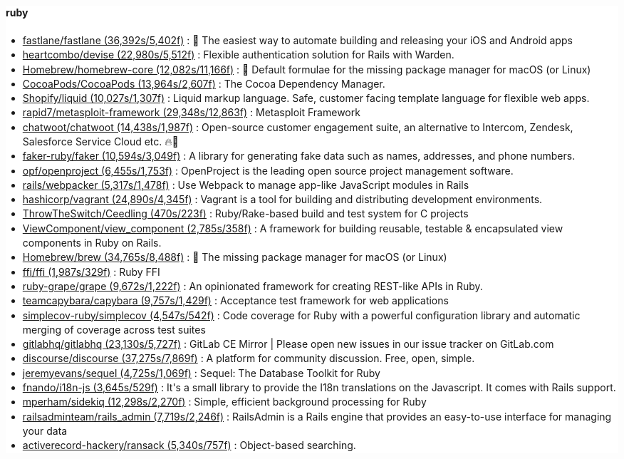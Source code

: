 #### ruby
* [fastlane/fastlane (36,392s/5,402f)](https://github.com/fastlane/fastlane) : 🚀 The easiest way to automate building and releasing your iOS and Android apps
* [heartcombo/devise (22,980s/5,512f)](https://github.com/heartcombo/devise) : Flexible authentication solution for Rails with Warden.
* [Homebrew/homebrew-core (12,082s/11,166f)](https://github.com/Homebrew/homebrew-core) : 🍻 Default formulae for the missing package manager for macOS (or Linux)
* [CocoaPods/CocoaPods (13,964s/2,607f)](https://github.com/CocoaPods/CocoaPods) : The Cocoa Dependency Manager.
* [Shopify/liquid (10,027s/1,307f)](https://github.com/Shopify/liquid) : Liquid markup language. Safe, customer facing template language for flexible web apps.
* [rapid7/metasploit-framework (29,348s/12,863f)](https://github.com/rapid7/metasploit-framework) : Metasploit Framework
* [chatwoot/chatwoot (14,438s/1,987f)](https://github.com/chatwoot/chatwoot) : Open-source customer engagement suite, an alternative to Intercom, Zendesk, Salesforce Service Cloud etc. 🔥💬
* [faker-ruby/faker (10,594s/3,049f)](https://github.com/faker-ruby/faker) : A library for generating fake data such as names, addresses, and phone numbers.
* [opf/openproject (6,455s/1,753f)](https://github.com/opf/openproject) : OpenProject is the leading open source project management software.
* [rails/webpacker (5,317s/1,478f)](https://github.com/rails/webpacker) : Use Webpack to manage app-like JavaScript modules in Rails
* [hashicorp/vagrant (24,890s/4,345f)](https://github.com/hashicorp/vagrant) : Vagrant is a tool for building and distributing development environments.
* [ThrowTheSwitch/Ceedling (470s/223f)](https://github.com/ThrowTheSwitch/Ceedling) : Ruby/Rake-based build and test system for C projects
* [ViewComponent/view_component (2,785s/358f)](https://github.com/ViewComponent/view_component) : A framework for building reusable, testable & encapsulated view components in Ruby on Rails.
* [Homebrew/brew (34,765s/8,488f)](https://github.com/Homebrew/brew) : 🍺 The missing package manager for macOS (or Linux)
* [ffi/ffi (1,987s/329f)](https://github.com/ffi/ffi) : Ruby FFI
* [ruby-grape/grape (9,672s/1,222f)](https://github.com/ruby-grape/grape) : An opinionated framework for creating REST-like APIs in Ruby.
* [teamcapybara/capybara (9,757s/1,429f)](https://github.com/teamcapybara/capybara) : Acceptance test framework for web applications
* [simplecov-ruby/simplecov (4,547s/542f)](https://github.com/simplecov-ruby/simplecov) : Code coverage for Ruby with a powerful configuration library and automatic merging of coverage across test suites
* [gitlabhq/gitlabhq (23,130s/5,727f)](https://github.com/gitlabhq/gitlabhq) : GitLab CE Mirror | Please open new issues in our issue tracker on GitLab.com
* [discourse/discourse (37,275s/7,869f)](https://github.com/discourse/discourse) : A platform for community discussion. Free, open, simple.
* [jeremyevans/sequel (4,725s/1,069f)](https://github.com/jeremyevans/sequel) : Sequel: The Database Toolkit for Ruby
* [fnando/i18n-js (3,645s/529f)](https://github.com/fnando/i18n-js) : It's a small library to provide the I18n translations on the Javascript. It comes with Rails support.
* [mperham/sidekiq (12,298s/2,270f)](https://github.com/mperham/sidekiq) : Simple, efficient background processing for Ruby
* [railsadminteam/rails_admin (7,719s/2,246f)](https://github.com/railsadminteam/rails_admin) : RailsAdmin is a Rails engine that provides an easy-to-use interface for managing your data
* [activerecord-hackery/ransack (5,340s/757f)](https://github.com/activerecord-hackery/ransack) : Object-based searching.
